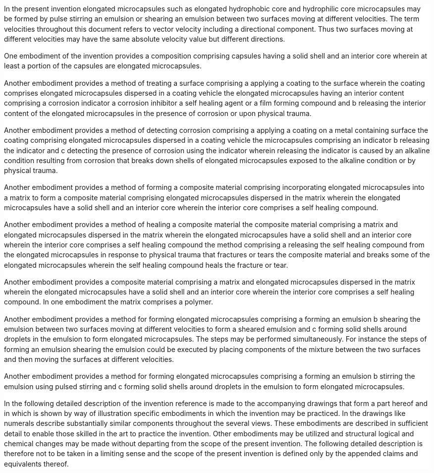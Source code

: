In the present invention elongated microcapsules such as elongated hydrophobic core and hydrophilic core microcapsules may be formed by pulse stirring an emulsion or shearing an emulsion between two surfaces moving at different velocities. The term velocities throughout this document refers to vector velocity including a directional component. Thus two surfaces moving at different velocities may have the same absolute velocity value but different directions.

One embodiment of the invention provides a composition comprising capsules having a solid shell and an interior core wherein at least a portion of the capsules are elongated microcapsules.

Another embodiment provides a method of treating a surface comprising a applying a coating to the surface wherein the coating comprises elongated microcapsules dispersed in a coating vehicle the elongated microcapsules having an interior content comprising a corrosion indicator a corrosion inhibitor a self healing agent or a film forming compound and b releasing the interior content of the elongated microcapsules in the presence of corrosion or upon physical trauma.

Another embodiment provides a method of detecting corrosion comprising a applying a coating on a metal containing surface the coating comprising elongated microcapsules dispersed in a coating vehicle the microcapsules comprising an indicator b releasing the indicator and c detecting the presence of corrosion using the indicator wherein releasing the indicator is caused by an alkaline condition resulting from corrosion that breaks down shells of elongated microcapsules exposed to the alkaline condition or by physical trauma.

Another embodiment provides a method of forming a composite material comprising incorporating elongated microcapsules into a matrix to form a composite material comprising elongated microcapsules dispersed in the matrix wherein the elongated microcapsules have a solid shell and an interior core wherein the interior core comprises a self healing compound.

Another embodiment provides a method of healing a composite material the composite material comprising a matrix and elongated microcapsules dispersed in the matrix wherein the elongated microcapsules have a solid shell and an interior core wherein the interior core comprises a self healing compound the method comprising a releasing the self healing compound from the elongated microcapsules in response to physical trauma that fractures or tears the composite material and breaks some of the elongated microcapsules wherein the self healing compound heals the fracture or tear.

Another embodiment provides a composite material comprising a matrix and elongated microcapsules dispersed in the matrix wherein the elongated microcapsules have a solid shell and an interior core wherein the interior core comprises a self healing compound. In one embodiment the matrix comprises a polymer.

Another embodiment provides a method for forming elongated microcapsules comprising a forming an emulsion b shearing the emulsion between two surfaces moving at different velocities to form a sheared emulsion and c forming solid shells around droplets in the emulsion to form elongated microcapsules. The steps may be performed simultaneously. For instance the steps of forming an emulsion shearing the emulsion could be executed by placing components of the mixture between the two surfaces and then moving the surfaces at different velocities.

Another embodiment provides a method for forming elongated microcapsules comprising a forming an emulsion b stirring the emulsion using pulsed stirring and c forming solid shells around droplets in the emulsion to form elongated microcapsules.

In the following detailed description of the invention reference is made to the accompanying drawings that form a part hereof and in which is shown by way of illustration specific embodiments in which the invention may be practiced. In the drawings like numerals describe substantially similar components throughout the several views. These embodiments are described in sufficient detail to enable those skilled in the art to practice the invention. Other embodiments may be utilized and structural logical and chemical changes may be made without departing from the scope of the present invention. The following detailed description is therefore not to be taken in a limiting sense and the scope of the present invention is defined only by the appended claims and equivalents thereof.
